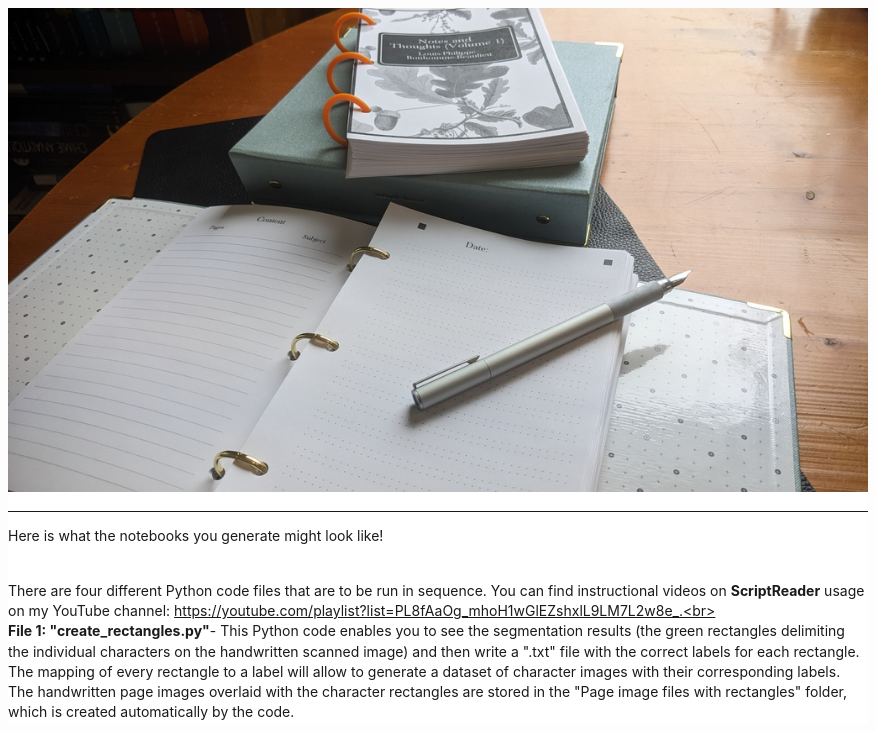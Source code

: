 ![Punched notebooks](https://github.com/LPBeaulieu/Handwriting-OCR-ScriptReader/blob/main/ScriptReader%20Github%20Page%20Images/Punched%20Notebooks.jpg)<hr>
Here is what the notebooks you generate might look like! <br><br>

There are four different Python code files that are to be run in sequence. You can find instructional videos on <b>ScriptReader</b> usage on my YouTube channel: https://youtube.com/playlist?list=PL8fAaOg_mhoH1wGlEZshxlL9LM7L2w8e_.<br><br>
<b>File 1: "create_rectangles.py"</b>- This Python code enables you to see the segmentation results (the green rectangles delimiting
the individual characters on the handwritten scanned image) and then write a ".txt" file with the correct labels for each rectangle. The mapping
of every rectangle to a label will allow to generate a dataset of character images with their corresponding labels. The handwritten
page images overlaid with the character rectangles are stored in the "Page image files with rectangles" folder, which is created
automatically by the code.
